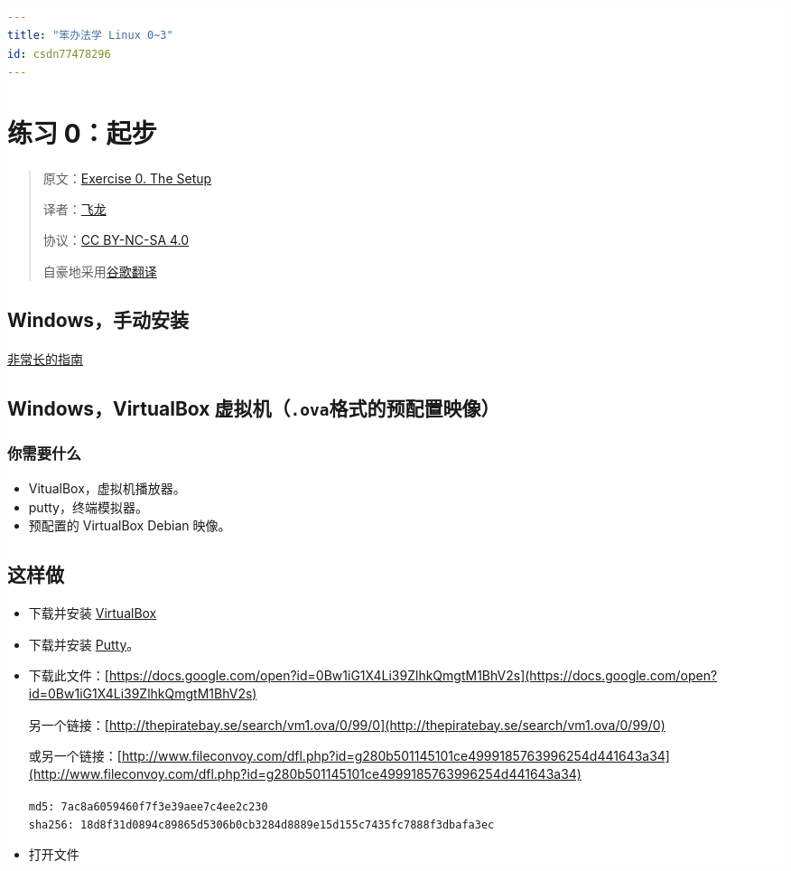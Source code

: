 ```yaml
---
title: "笨办法学 Linux 0~3"
id: csdn77478296
---
```


# 练习 0：起步

> 原文：[Exercise 0\. The Setup](https://archive.fo/ZfhWN)
> 
> 译者：[飞龙](https://github.com/wizardforcel)
> 
> 协议：[CC BY-NC-SA 4.0](http://creativecommons.org/licenses/by-nc-sa/4.0/)
> 
> 自豪地采用[谷歌翻译](https://translate.google.cn/)

## Windows，手动安装

[非常长的指南](https://archive.fo/p1ZHn)

## Windows，VirtualBox 虚拟机（`.ova`格式的预配置映像）

### 你需要什么

*   VitualBox，虚拟机播放器。
*   putty，终端模拟器。
*   预配置的 VirtualBox Debian 映像。

## 这样做

*   下载并安装 [VirtualBox](http://download.virtualbox.org/virtualbox/4.1.18/VirtualBox-4.1.18-78361-Win.exe)

*   下载并安装 [Putty](http://the.earth.li/~sgtatham/putty/latest/x86/putty-0.62-installer.exe)。

*   下载此文件：[https://docs.google.com/open?id=0Bw1iG1X4Li39ZlhkQmgtM1BhV2s](https://docs.google.com/open?id=0Bw1iG1X4Li39ZlhkQmgtM1BhV2s)

    另一个链接：[http://thepiratebay.se/search/vm1.ova/0/99/0](http://thepiratebay.se/search/vm1.ova/0/99/0)

    或另一个链接：[http://www.fileconvoy.com/dfl.php?id=g280b501145101ce4999185763996254d441643a34](http://www.fileconvoy.com/dfl.php?id=g280b501145101ce4999185763996254d441643a34)

    ```
    md5: 7ac8a6059460f7f3e39aee7c4ee2c230 
    sha256: 18d8f31d0894c89865d5306b0cb3284d8889e15d155c7435fc7888f3dbafa3ec
    ```

*   打开文件
